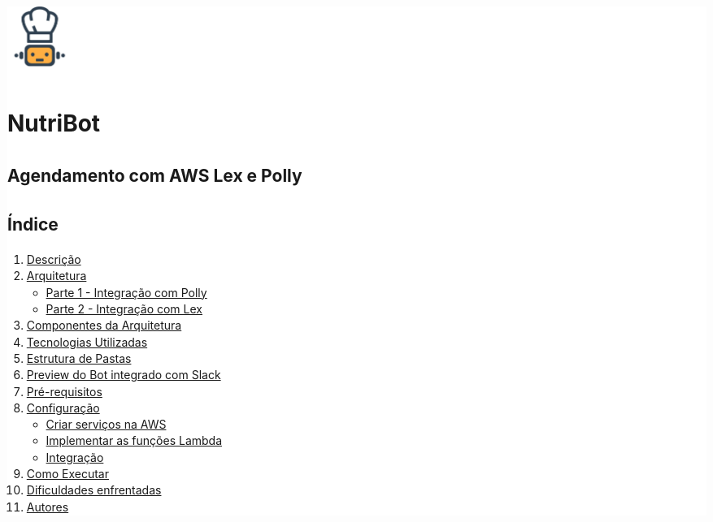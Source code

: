 <img style="width: 80px; height:80px;" src="./assets/logo.png">

# NutriBot
## Agendamento com AWS Lex e Polly

## Índice

1. [Descrição](#descrição)
2. [Arquitetura](#arquitetura)
   - [Parte 1 - Integração com Polly](#parte-1---integração-com-polly)
   - [Parte 2 - Integração com Lex](#parte-2---integração-com-lex)
3. [Componentes da Arquitetura](#componentes-da-arquitetura)
4. [Tecnologias Utilizadas](#tecnologias-utilizadas)
5. [Estrutura de Pastas](#estrutura-de-pastas)
6. [Preview do Bot integrado com Slack](#preview-do-bot-integrado-com-slack)
7. [Pré-requisitos](#pré-requisitos)
8. [Configuração](#configuração)
   - [Criar serviços na AWS](#1-criar-serviços-na-aws)
   - [Implementar as funções Lambda](#2-implementar-as-funções-lambda)
   - [Integração](#3-integração)
9. [Como Executar](#como-executar)
10. [Dificuldades enfrentadas](#dificuldades-enfrentadas)
11. [Autores](#autores)
